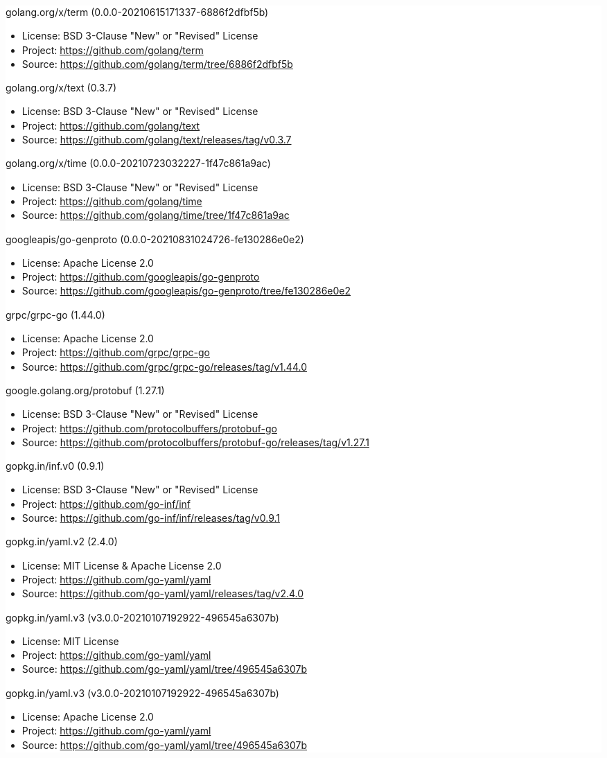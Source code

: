 golang.org/x/term (0.0.0-20210615171337-6886f2dfbf5b)

* License: BSD 3-Clause "New" or "Revised" License
* Project: https://github.com/golang/term
* Source:  https://github.com/golang/term/tree/6886f2dfbf5b

golang.org/x/text (0.3.7)

* License: BSD 3-Clause "New" or "Revised" License
* Project: https://github.com/golang/text
* Source:  https://github.com/golang/text/releases/tag/v0.3.7

golang.org/x/time (0.0.0-20210723032227-1f47c861a9ac)

* License: BSD 3-Clause "New" or "Revised" License
* Project: https://github.com/golang/time
* Source:  https://github.com/golang/time/tree/1f47c861a9ac

googleapis/go-genproto (0.0.0-20210831024726-fe130286e0e2)

* License: Apache License 2.0
* Project: https://github.com/googleapis/go-genproto
* Source:  https://github.com/googleapis/go-genproto/tree/fe130286e0e2

grpc/grpc-go (1.44.0)

* License: Apache License 2.0
* Project: https://github.com/grpc/grpc-go
* Source:  https://github.com/grpc/grpc-go/releases/tag/v1.44.0

google.golang.org/protobuf (1.27.1)

* License: BSD 3-Clause "New" or "Revised" License
* Project: https://github.com/protocolbuffers/protobuf-go
* Source:  https://github.com/protocolbuffers/protobuf-go/releases/tag/v1.27.1

gopkg.in/inf.v0 (0.9.1)

* License: BSD 3-Clause "New" or "Revised" License
* Project: https://github.com/go-inf/inf
* Source:  https://github.com/go-inf/inf/releases/tag/v0.9.1

gopkg.in/yaml.v2 (2.4.0)

* License: MIT License & Apache License 2.0
* Project: https://github.com/go-yaml/yaml
* Source:  https://github.com/go-yaml/yaml/releases/tag/v2.4.0

gopkg.in/yaml.v3 (v3.0.0-20210107192922-496545a6307b)

* License: MIT License
* Project: https://github.com/go-yaml/yaml
* Source:  https://github.com/go-yaml/yaml/tree/496545a6307b

gopkg.in/yaml.v3 (v3.0.0-20210107192922-496545a6307b)

* License: Apache License 2.0
* Project: https://github.com/go-yaml/yaml
* Source:  https://github.com/go-yaml/yaml/tree/496545a6307b
